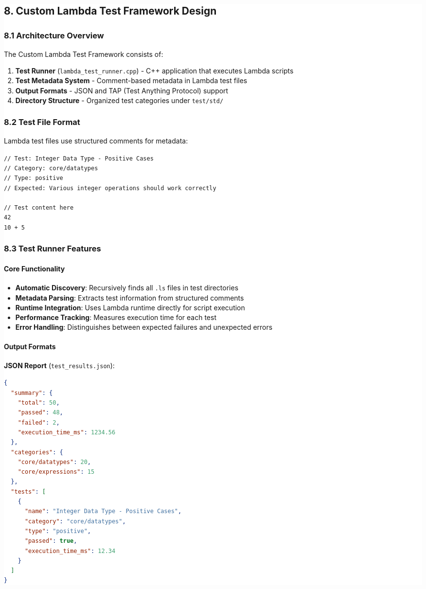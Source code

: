 ## 8. Custom Lambda Test Framework Design

### 8.1 Architecture Overview

The Custom Lambda Test Framework consists of:

1. **Test Runner** (`lambda_test_runner.cpp`) - C++ application that executes Lambda scripts
2. **Test Metadata System** - Comment-based metadata in Lambda test files
3. **Output Formats** - JSON and TAP (Test Anything Protocol) support
4. **Directory Structure** - Organized test categories under `test/std/`

### 8.2 Test File Format

Lambda test files use structured comments for metadata:

```lambda
// Test: Integer Data Type - Positive Cases
// Category: core/datatypes
// Type: positive
// Expected: Various integer operations should work correctly

// Test content here
42
10 + 5
```

### 8.3 Test Runner Features

#### Core Functionality
- **Automatic Discovery**: Recursively finds all `.ls` files in test directories
- **Metadata Parsing**: Extracts test information from structured comments
- **Runtime Integration**: Uses Lambda runtime directly for script execution
- **Performance Tracking**: Measures execution time for each test
- **Error Handling**: Distinguishes between expected failures and unexpected errors

#### Output Formats

**JSON Report** (`test_results.json`):
```json
{
  "summary": {
    "total": 50,
    "passed": 48,
    "failed": 2,
    "execution_time_ms": 1234.56
  },
  "categories": {
    "core/datatypes": 20,
    "core/expressions": 15
  },
  "tests": [
    {
      "name": "Integer Data Type - Positive Cases",
      "category": "core/datatypes",
      "type": "positive",
      "passed": true,
      "execution_time_ms": 12.34
    }
  ]
}
```
